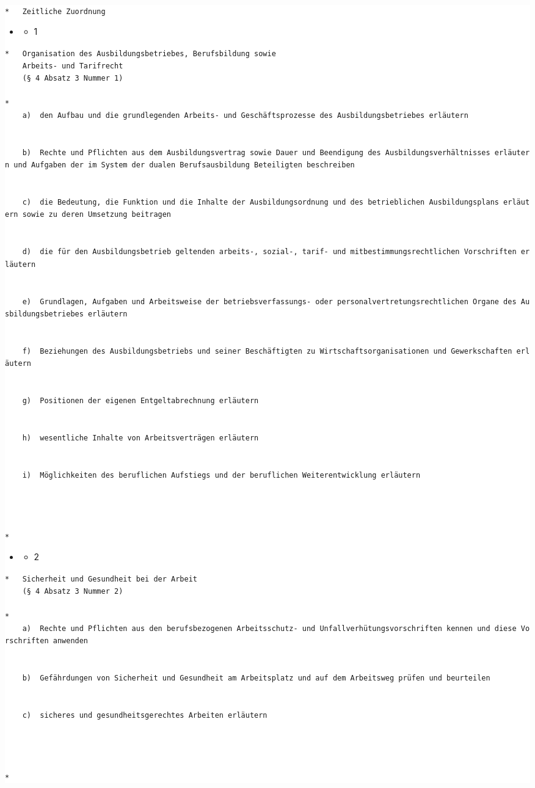     *   Zeitliche Zuordnung


*    *   1

    *   Organisation des Ausbildungsbetriebes, Berufsbildung sowie
        Arbeits- und Tarifrecht
        (§ 4 Absatz 3 Nummer 1)

    *
        a)  den Aufbau und die grundlegenden Arbeits- und Geschäftsprozesse des Ausbildungsbetriebes erläutern


        b)  Rechte und Pflichten aus dem Ausbildungsvertrag sowie Dauer und Beendigung des Ausbildungsverhältnisses erläutern und Aufgaben der im System der dualen Berufsausbildung Beteiligten beschreiben


        c)  die Bedeutung, die Funktion und die Inhalte der Ausbildungsordnung und des betrieblichen Ausbildungsplans erläutern sowie zu deren Umsetzung beitragen


        d)  die für den Ausbildungsbetrieb geltenden arbeits-, sozial-, tarif- und mitbestimmungsrechtlichen Vorschriften erläutern


        e)  Grundlagen, Aufgaben und Arbeitsweise der betriebsverfassungs- oder personalvertretungsrechtlichen Organe des Ausbildungsbetriebes erläutern


        f)  Beziehungen des Ausbildungsbetriebs und seiner Beschäftigten zu Wirtschaftsorganisationen und Gewerkschaften erläutern


        g)  Positionen der eigenen Entgeltabrechnung erläutern


        h)  wesentliche Inhalte von Arbeitsverträgen erläutern


        i)  Möglichkeiten des beruflichen Aufstiegs und der beruflichen Weiterentwicklung erläutern




    *

*    *   2

    *   Sicherheit und Gesundheit bei der Arbeit
        (§ 4 Absatz 3 Nummer 2)

    *
        a)  Rechte und Pflichten aus den berufsbezogenen Arbeitsschutz- und Unfallverhütungsvorschriften kennen und diese Vorschriften anwenden


        b)  Gefährdungen von Sicherheit und Gesundheit am Arbeitsplatz und auf dem Arbeitsweg prüfen und beurteilen


        c)  sicheres und gesundheitsgerechtes Arbeiten erläutern




    *
